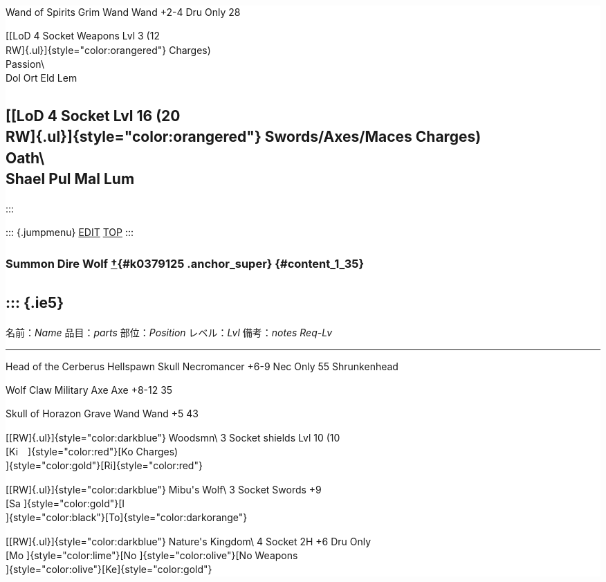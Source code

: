   Wand of Spirits                      Grim Wand       Wand                +2-4            Dru Only            28

  [[LoD                                                4 Socket Weapons    Lvl 3 (12                       
  RW]{.ul}]{style="color:orangered"}                                       Charges)                        
  Passion\                                                                                                 
  Dol Ort Eld Lem                                                                                          

  [[LoD                                                4 Socket            Lvl 16 (20                      
  RW]{.ul}]{style="color:orangered"}                   Swords/Axes/Maces   Charges)                        
  Oath\                                                                                                    
  Shael Pul Mal Lum                                                                                        
  --------------------------------------------------------------------------------------------------------------------
:::

::: {.jumpmenu}
[EDIT](https://web.archive.org/web/20201024155945/http://miyoshino.la.coocan.jp/eswiki/?plugin=paraedit&parnum=36&page=JP_Nikki_plumwine_Dru&refer=JP_Nikki_plumwine_Dru)
[TOP](#navigator)
:::

### Summon Dire Wolf [†](https://web.archive.org/web/20201024155945/http://miyoshino.la.coocan.jp/eswiki/?JP_Nikki_plumwine_Dru#k0379125 "k0379125"){#k0379125 .anchor_super} {#content_1_35}

::: {.ie5}
  -------------------------------------------------------------------------------------------------------------------------------------
  名前：*Name*                                           品目：*parts*   部位：*Position*   レベル：*Lvl*   備考：*notes*    *Req-Lv*
  ------------------------------------------------------ --------------- ------------------ --------------- --------------- -----------
  Head of the Cerberus                                   Hellspawn Skull Necromancer        +6-9            Nec Only            55
                                                                         Shrunkenhead                                       

  Wolf Claw                                              Military Axe    Axe                +8-12                               35

  Skull of Horazon                                       Grave Wand      Wand               +5                                  43

  [[RW]{.ul}]{style="color:darkblue"} Woodsmn\                           3 Socket shields   Lvl 10 (10                      
  [Ki　]{style="color:red"}[Ko                                                              Charges)                        
  ]{style="color:gold"}[Ri]{style="color:red"}                                                                              

  [[RW]{.ul}]{style="color:darkblue"} Mibu\'s Wolf\                      3 Socket Swords    +9                              
  [Sa ]{style="color:gold"}[I                                                                                               
  ]{style="color:black"}[To]{style="color:darkorange"}                                                                      

  [[RW]{.ul}]{style="color:darkblue"} Nature\'s Kingdom\                 4 Socket 2H        +6              Dru Only        
  [Mo ]{style="color:lime"}[No ]{style="color:olive"}[No                 Weapons                                            
  ]{style="color:olive"}[Ke]{style="color:gold"}                                                                            

